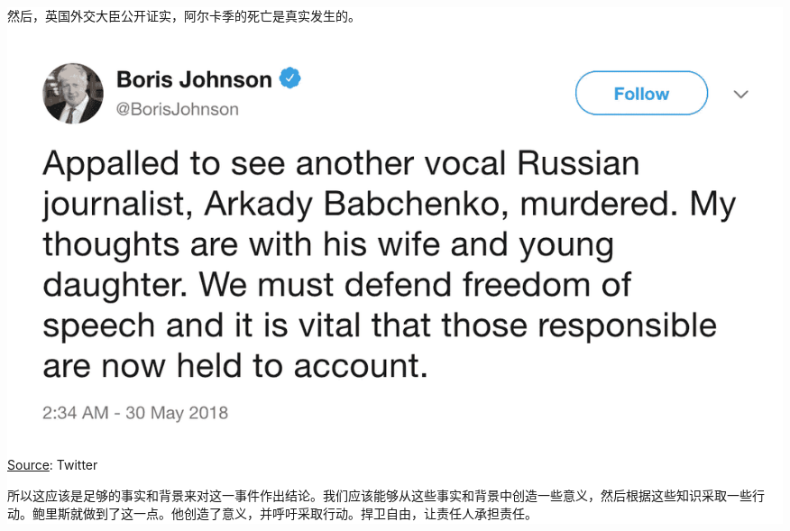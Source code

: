 然后，英国外交大臣公开证实，阿尔卡季的死亡是真实发生的。

![](img/7e1de82188885d49ccdbf9e07887595d.png)

[Source](https://twitter.com/borisjohnson/status/1001758702578360323?lang=en): Twitter

所以这应该是足够的事实和背景来对这一事件作出结论。我们应该能够从这些事实和背景中创造一些意义，然后根据这些知识采取一些行动。鲍里斯就做到了这一点。他创造了意义，并呼吁采取行动。捍卫自由，让责任人承担责任。
